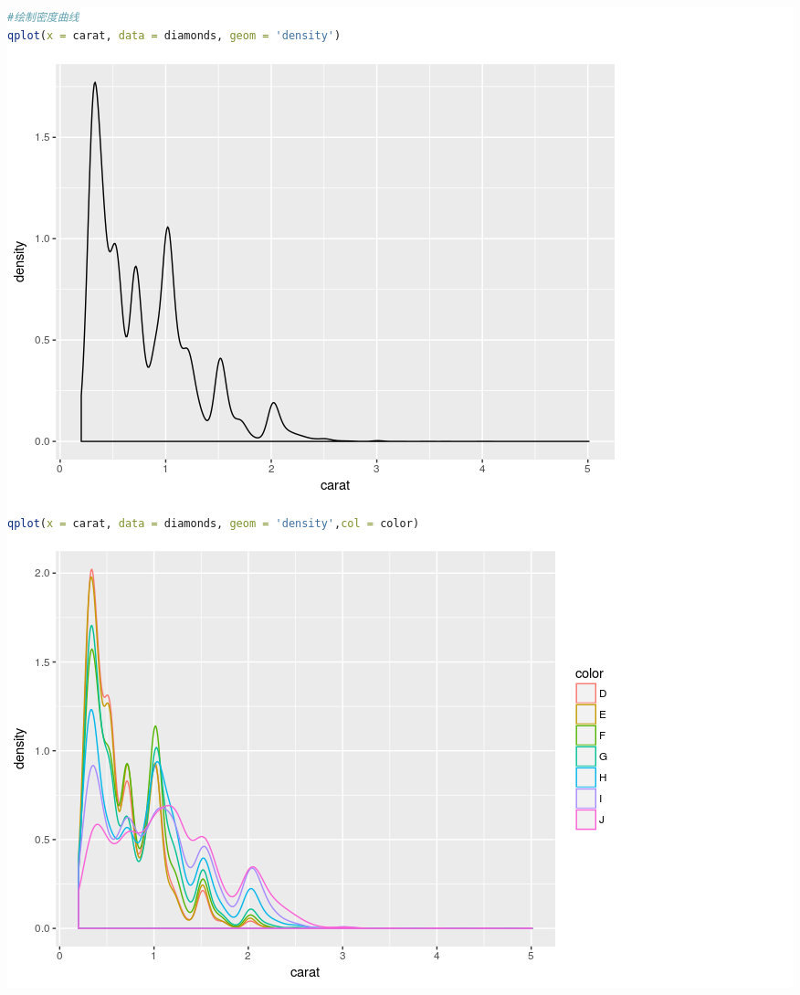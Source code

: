 ``` r
#绘制密度曲线
qplot(x = carat, data = diamonds, geom = 'density')
```

![](visualization_files/figure-markdown_github/unnamed-chunk-9-1.png)

``` r
qplot(x = carat, data = diamonds, geom = 'density',col = color)
```

![](visualization_files/figure-markdown_github/unnamed-chunk-9-2.png)
